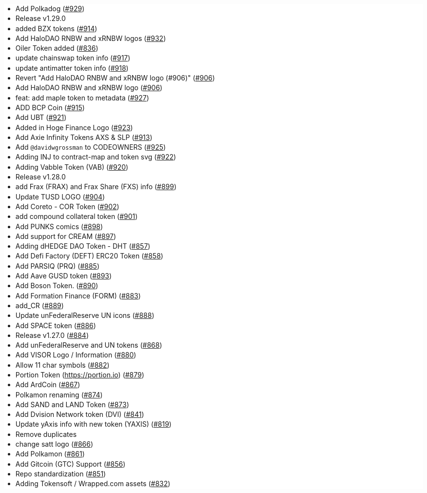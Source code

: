 - Add Polkadog ([#929](https://github.com/rickycodes/contract-metadata/pull/929))
- Release v1.29.0
- added BZX tokens ([#914](https://github.com/rickycodes/contract-metadata/pull/914))
- Add HaloDAO RNBW and xRNBW logos ([#932](https://github.com/rickycodes/contract-metadata/pull/932))
- Oiler Token added ([#836](https://github.com/rickycodes/contract-metadata/pull/836))
- update chainswap token info ([#917](https://github.com/rickycodes/contract-metadata/pull/917))
- update antimatter token info ([#918](https://github.com/rickycodes/contract-metadata/pull/918))
- Revert "Add HaloDAO RNBW and xRNBW logo (#906)" ([#906](https://github.com/rickycodes/contract-metadata/pull/906))
- Add HaloDAO RNBW and xRNBW logo ([#906](https://github.com/rickycodes/contract-metadata/pull/906))
- feat: add maple token to metadata ([#927](https://github.com/rickycodes/contract-metadata/pull/927))
- ADD BCP Coin ([#915](https://github.com/rickycodes/contract-metadata/pull/915))
- Add UBT ([#921](https://github.com/rickycodes/contract-metadata/pull/921))
- Added in Hoge Finance Logo ([#923](https://github.com/rickycodes/contract-metadata/pull/923))
- Add Axie Infinity Tokens AXS & SLP ([#913](https://github.com/rickycodes/contract-metadata/pull/913))
- Add `@davidwgrossman` to CODEOWNERS ([#925](https://github.com/rickycodes/contract-metadata/pull/925))
- Adding INJ to contract-map and token svg ([#922](https://github.com/rickycodes/contract-metadata/pull/922))
- Adding Vabble Token (VAB) ([#920](https://github.com/rickycodes/contract-metadata/pull/920))
- Release v1.28.0
- add Frax (FRAX) and Frax Share (FXS) info ([#899](https://github.com/rickycodes/contract-metadata/pull/899))
- Update TUSD LOGO ([#904](https://github.com/rickycodes/contract-metadata/pull/904))
- Add Coreto - COR Token ([#902](https://github.com/rickycodes/contract-metadata/pull/902))
- add compound collateral token ([#901](https://github.com/rickycodes/contract-metadata/pull/901))
- Add PUNKS comics ([#898](https://github.com/rickycodes/contract-metadata/pull/898))
- Add support for CREAM ([#897](https://github.com/rickycodes/contract-metadata/pull/897))
- Adding dHEDGE DAO Token - DHT ([#857](https://github.com/rickycodes/contract-metadata/pull/857))
- Add Defi Factory (DEFT) ERC20 Token ([#858](https://github.com/rickycodes/contract-metadata/pull/858))
- Add PARSIQ (PRQ) ([#885](https://github.com/rickycodes/contract-metadata/pull/885))
- Add Aave GUSD token ([#893](https://github.com/rickycodes/contract-metadata/pull/893))
- Add Boson Token. ([#890](https://github.com/rickycodes/contract-metadata/pull/890))
- Add Formation Finance (FORM) ([#883](https://github.com/rickycodes/contract-metadata/pull/883))
- add_CR ([#889](https://github.com/rickycodes/contract-metadata/pull/889))
- Update unFederalReserve UN icons ([#888](https://github.com/rickycodes/contract-metadata/pull/888))
- Add SPACE token ([#886](https://github.com/rickycodes/contract-metadata/pull/886))
- Release v1.27.0 ([#884](https://github.com/rickycodes/contract-metadata/pull/884))
- Add unFederalReserve and UN tokens ([#868](https://github.com/rickycodes/contract-metadata/pull/868))
- Add VISOR Logo / Information ([#880](https://github.com/rickycodes/contract-metadata/pull/880))
- Allow 11 char symbols ([#882](https://github.com/rickycodes/contract-metadata/pull/882))
- Portion Token (https://portion.io) ([#879](https://github.com/rickycodes/contract-metadata/pull/879))
- Add ArdCoin ([#867](https://github.com/rickycodes/contract-metadata/pull/867))
- Polkamon renaming ([#874](https://github.com/rickycodes/contract-metadata/pull/874))
- Add SAND and LAND Token ([#873](https://github.com/rickycodes/contract-metadata/pull/873))
- Add Dvision Network token (DVI) ([#841](https://github.com/rickycodes/contract-metadata/pull/841))
- Update yAxis info with new token (YAXIS) ([#819](https://github.com/rickycodes/contract-metadata/pull/819))
- Remove duplicates
- change satt logo ([#866](https://github.com/rickycodes/contract-metadata/pull/866))
- Add Polkamon ([#861](https://github.com/rickycodes/contract-metadata/pull/861))
- Add Gitcoin (GTC) Support ([#856](https://github.com/rickycodes/contract-metadata/pull/856))
- Repo standardization ([#851](https://github.com/rickycodes/contract-metadata/pull/851))
- Adding Tokensoft / Wrapped.com assets ([#832](https://github.com/rickycodes/contract-metadata/pull/832))